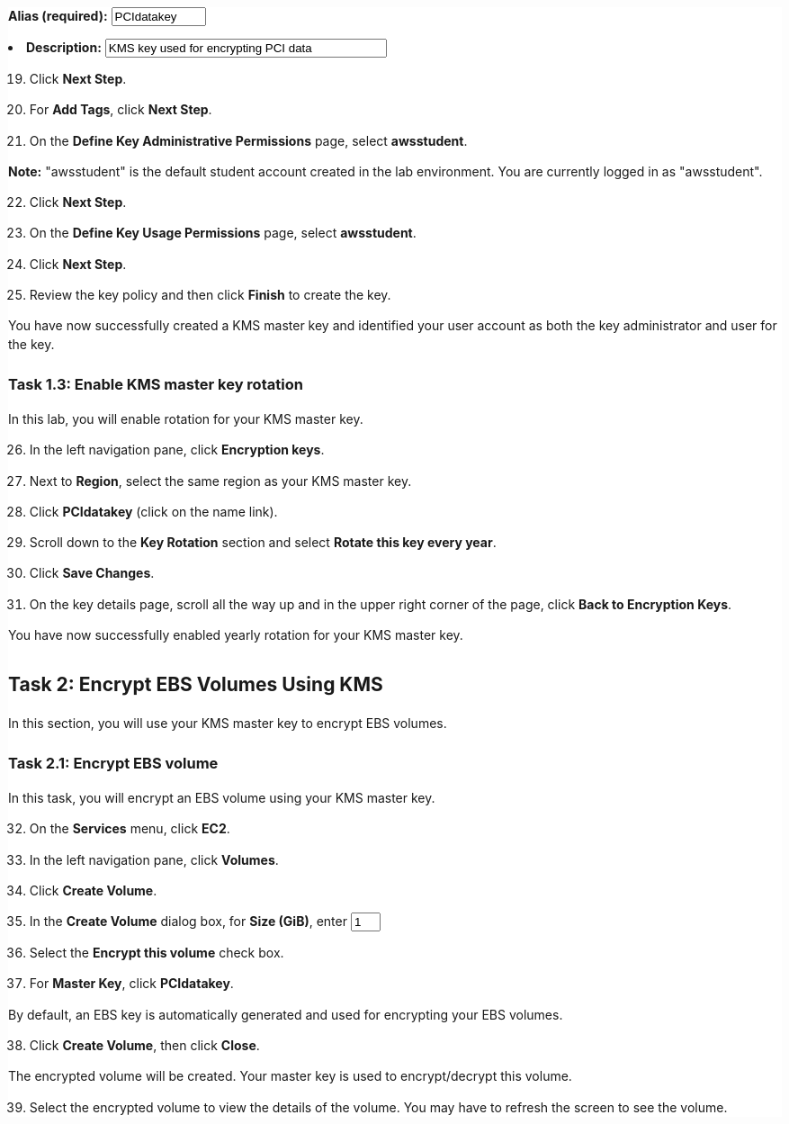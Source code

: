 <strong>Alias (required):</strong> <input readonly="" class="copyable-inline-input" size="10" type="text" value="PCIdatakey">
</li>
<li>
<strong>Description:</strong> <input readonly="" class="copyable-inline-input" size="36" type="text" value="KMS key used for encrypting PCI data">
</li>
</ul><ol start="19">
<li><p>Click <strong>Next Step</strong>.</p></li>
<li><p>For <strong>Add Tags</strong>, click <strong>Next Step</strong>.</p></li>
<li><p>On the <strong>Define Key Administrative Permissions</strong> page, select <i class="far fa-check-square"></i> <strong>awsstudent</strong>.</p></li>
</ol>
<p><strong>Note:</strong> "awsstudent" is the default student account created in the lab environment. You are currently logged in as "awsstudent".</p>
<ol start="22">
<li><p>Click <strong>Next Step</strong>.</p></li>
<li><p>On the <strong>Define Key Usage Permissions</strong> page, select <i class="far fa-check-square"></i> <strong>awsstudent</strong>.</p></li>
<li><p>Click <strong>Next Step</strong>.</p></li>
<li><p>Review the key policy and then click <strong>Finish</strong> to create the key.</p></li>
</ol>
<p>You have now successfully created a KMS master key and identified your user account as both the key administrator and user for the key.</p>

<h3>Task 1.3: Enable KMS master key rotation</h3>

<p>In this lab, you will enable rotation for your KMS master key.</p>
<ol start="26">
<li><p>In the left navigation pane, click <strong>Encryption keys</strong>.</p></li>
<li><p>Next to <strong>Region</strong>, select the same region as your KMS master key.</p></li>
<li><p>Click <strong>PCIdatakey</strong> (click on the name link).</p></li>
<li><p>Scroll down to the <strong>Key Rotation</strong> section and select <i class="far fa-check-square"></i> <strong>Rotate this key every year</strong>.</p></li>
<li><p>Click <strong>Save Changes</strong>.</p></li>
<li><p>On the key details page, scroll all the way up and in the upper right corner of the page, click <strong>Back to Encryption Keys</strong>.</p></li>
</ol>
<p>You have now successfully enabled yearly rotation for your KMS master key.</p>

<h2 id="step3">Task 2: Encrypt EBS Volumes Using KMS</h2>

<p>In this section, you will use your KMS master key to encrypt EBS volumes.</p>

<h3>Task 2.1: Encrypt EBS volume</h3>

<p>In this task, you will encrypt an EBS volume using your KMS master key.</p>
<ol start="32">
<li><p>On the <strong>Services</strong> menu, click <strong>EC2</strong>.</p></li>
<li><p>In the left navigation pane, click <strong>Volumes</strong>.</p></li>
<li><p>Click <strong>Create Volume</strong>.</p></li>
<li><p>In the <strong>Create Volume</strong> dialog box, for <strong>Size (GiB)</strong>, enter <input readonly="" class="copyable-inline-input" size="1" type="text" value="1"></p></li>
<li><p>Select the <strong>Encrypt this volume</strong> check box.</p></li>
<li><p>For <strong>Master Key</strong>, click <strong>PCIdatakey</strong>.</p></li>
</ol>
<p>By default, an EBS key is automatically generated and used for encrypting your EBS volumes.</p>
<ol start="38">
<li>Click <strong>Create Volume</strong>, then click <strong>Close</strong>.</li>
</ol>
<p>The encrypted volume will be created. Your master key is used to encrypt/decrypt this volume.</p>
<ol start="39">
<li>Select the encrypted volume to view the details of the volume. You may have to refresh the screen to see the volume.</li>
</ol>